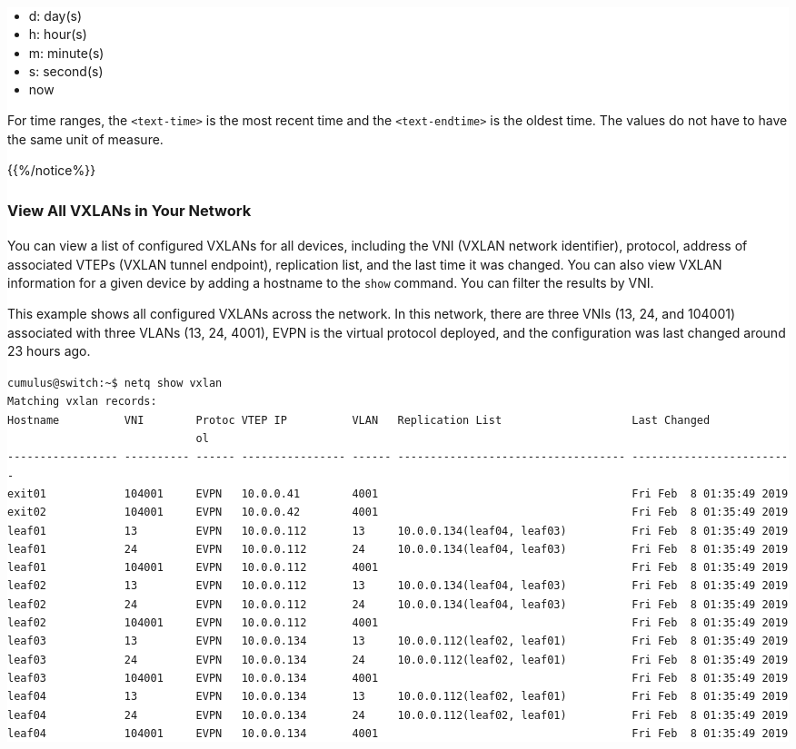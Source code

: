   - d: day(s)
  - h: hour(s)
  - m: minute(s)
  - s: second(s)
  - now

For time ranges, the `<text-time>` is the most recent time and the
`<text-endtime>` is the oldest time. The values do not have to have the
same unit of measure.

{{%/notice%}}

### View All VXLANs in Your Network

You can view a list of configured VXLANs for all devices, including the
VNI (VXLAN network identifier), protocol, address of associated VTEPs
(VXLAN tunnel endpoint), replication list, and the last time it was
changed. You can also view VXLAN information for a given device by
adding a hostname to the `show` command. You can filter the results by
VNI.

This example shows all configured VXLANs across the network. In this
network, there are three VNIs (13, 24, and 104001) associated with three
VLANs (13, 24, 4001), EVPN is the virtual protocol deployed, and the
configuration was last changed around 23 hours ago.

    cumulus@switch:~$ netq show vxlan
    Matching vxlan records:
    Hostname          VNI        Protoc VTEP IP          VLAN   Replication List                    Last Changed
                                 ol
    ----------------- ---------- ------ ---------------- ------ ----------------------------------- -------------------------
    exit01            104001     EVPN   10.0.0.41        4001                                       Fri Feb  8 01:35:49 2019
    exit02            104001     EVPN   10.0.0.42        4001                                       Fri Feb  8 01:35:49 2019
    leaf01            13         EVPN   10.0.0.112       13     10.0.0.134(leaf04, leaf03)          Fri Feb  8 01:35:49 2019
    leaf01            24         EVPN   10.0.0.112       24     10.0.0.134(leaf04, leaf03)          Fri Feb  8 01:35:49 2019
    leaf01            104001     EVPN   10.0.0.112       4001                                       Fri Feb  8 01:35:49 2019
    leaf02            13         EVPN   10.0.0.112       13     10.0.0.134(leaf04, leaf03)          Fri Feb  8 01:35:49 2019
    leaf02            24         EVPN   10.0.0.112       24     10.0.0.134(leaf04, leaf03)          Fri Feb  8 01:35:49 2019
    leaf02            104001     EVPN   10.0.0.112       4001                                       Fri Feb  8 01:35:49 2019
    leaf03            13         EVPN   10.0.0.134       13     10.0.0.112(leaf02, leaf01)          Fri Feb  8 01:35:49 2019
    leaf03            24         EVPN   10.0.0.134       24     10.0.0.112(leaf02, leaf01)          Fri Feb  8 01:35:49 2019
    leaf03            104001     EVPN   10.0.0.134       4001                                       Fri Feb  8 01:35:49 2019
    leaf04            13         EVPN   10.0.0.134       13     10.0.0.112(leaf02, leaf01)          Fri Feb  8 01:35:49 2019
    leaf04            24         EVPN   10.0.0.134       24     10.0.0.112(leaf02, leaf01)          Fri Feb  8 01:35:49 2019
    leaf04            104001     EVPN   10.0.0.134       4001                                       Fri Feb  8 01:35:49 2019
